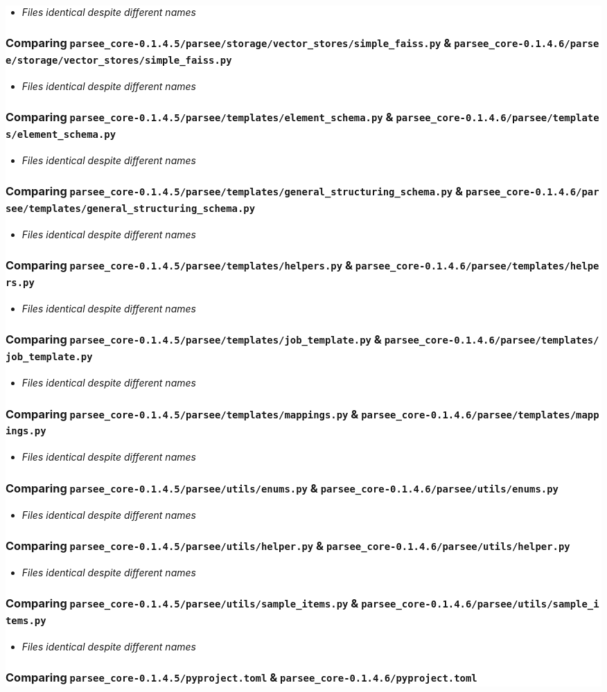  * *Files identical despite different names*

### Comparing `parsee_core-0.1.4.5/parsee/storage/vector_stores/simple_faiss.py` & `parsee_core-0.1.4.6/parsee/storage/vector_stores/simple_faiss.py`

 * *Files identical despite different names*

### Comparing `parsee_core-0.1.4.5/parsee/templates/element_schema.py` & `parsee_core-0.1.4.6/parsee/templates/element_schema.py`

 * *Files identical despite different names*

### Comparing `parsee_core-0.1.4.5/parsee/templates/general_structuring_schema.py` & `parsee_core-0.1.4.6/parsee/templates/general_structuring_schema.py`

 * *Files identical despite different names*

### Comparing `parsee_core-0.1.4.5/parsee/templates/helpers.py` & `parsee_core-0.1.4.6/parsee/templates/helpers.py`

 * *Files identical despite different names*

### Comparing `parsee_core-0.1.4.5/parsee/templates/job_template.py` & `parsee_core-0.1.4.6/parsee/templates/job_template.py`

 * *Files identical despite different names*

### Comparing `parsee_core-0.1.4.5/parsee/templates/mappings.py` & `parsee_core-0.1.4.6/parsee/templates/mappings.py`

 * *Files identical despite different names*

### Comparing `parsee_core-0.1.4.5/parsee/utils/enums.py` & `parsee_core-0.1.4.6/parsee/utils/enums.py`

 * *Files identical despite different names*

### Comparing `parsee_core-0.1.4.5/parsee/utils/helper.py` & `parsee_core-0.1.4.6/parsee/utils/helper.py`

 * *Files identical despite different names*

### Comparing `parsee_core-0.1.4.5/parsee/utils/sample_items.py` & `parsee_core-0.1.4.6/parsee/utils/sample_items.py`

 * *Files identical despite different names*

### Comparing `parsee_core-0.1.4.5/pyproject.toml` & `parsee_core-0.1.4.6/pyproject.toml`
